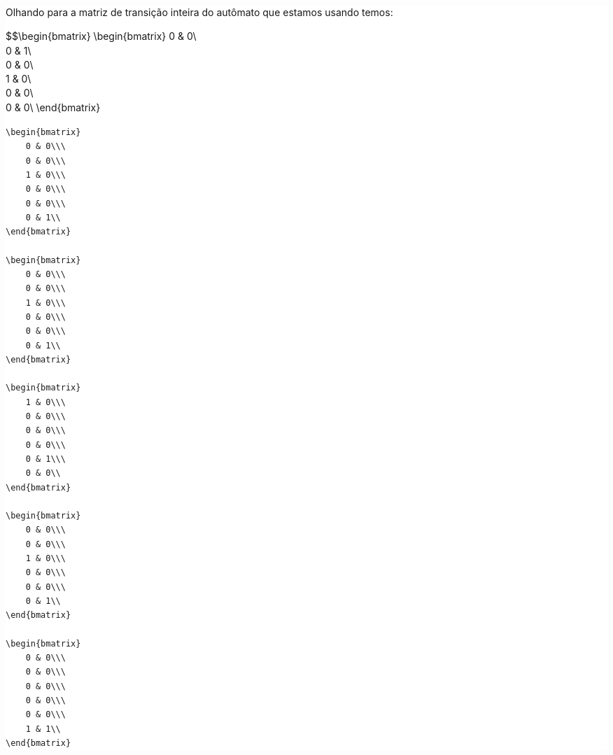 Olhando para a matriz de transição inteira do autômato que estamos usando temos:

$$\begin{bmatrix}
    \begin{bmatrix}
        0 & 0\\\
        0 & 1\\\
        0 & 0\\\
        1 & 0\\\
        0 & 0\\\
        0 & 0\\
    \end{bmatrix}

    \begin{bmatrix}
        0 & 0\\\
        0 & 0\\\
        1 & 0\\\
        0 & 0\\\
        0 & 0\\\
        0 & 1\\
    \end{bmatrix}

    \begin{bmatrix}
        0 & 0\\\
        0 & 0\\\
        1 & 0\\\
        0 & 0\\\
        0 & 0\\\
        0 & 1\\
    \end{bmatrix}

    \begin{bmatrix}
        1 & 0\\\
        0 & 0\\\
        0 & 0\\\
        0 & 0\\\
        0 & 1\\\
        0 & 0\\
    \end{bmatrix}

    \begin{bmatrix}
        0 & 0\\\
        0 & 0\\\
        1 & 0\\\
        0 & 0\\\
        0 & 0\\\
        0 & 1\\
    \end{bmatrix}

    \begin{bmatrix}
        0 & 0\\\
        0 & 0\\\
        0 & 0\\\
        0 & 0\\\
        0 & 0\\\
        1 & 1\\
    \end{bmatrix}

